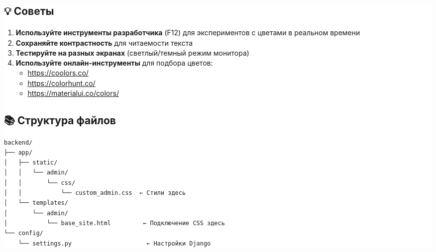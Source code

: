 ## 💡 Советы

1. **Используйте инструменты разработчика** (F12) для экспериментов с цветами в реальном времени
2. **Сохраняйте контрастность** для читаемости текста
3. **Тестируйте на разных экранах** (светлый/темный режим монитора)
4. **Используйте онлайн-инструменты** для подбора цветов:
   - https://coolors.co/
   - https://colorhunt.co/
   - https://materialui.co/colors/

## 📚 Структура файлов

```
backend/
├── app/
│   ├── static/
│   │   └── admin/
│   │       └── css/
│   │           └── custom_admin.css  ← Стили здесь
│   └── templates/
│       └── admin/
│           └── base_site.html         ← Подключение CSS здесь
└── config/
    └── settings.py                     ← Настройки Django
```

